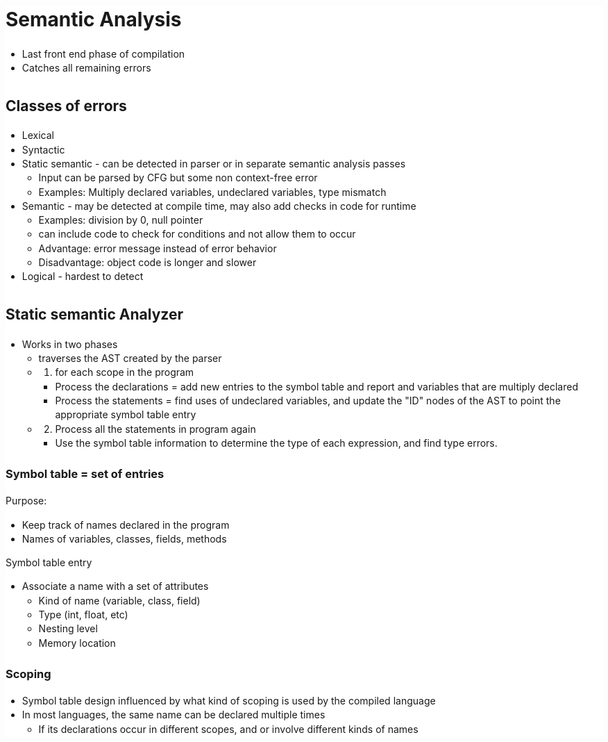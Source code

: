 
# Semantic Analysis

- Last front end phase of compilation
- Catches all remaining errors

## Classes of errors

- Lexical
- Syntactic
- Static semantic - can be detected in parser or in separate semantic analysis passes
    - Input can be parsed by CFG but some non context-free error
    - Examples: Multiply declared variables, undeclared variables, type mismatch
- Semantic - may be detected at compile time, may also add checks in code for runtime
    - Examples: division by 0, null pointer
    - can include code to check for conditions and not allow them to occur
    - Advantage: error message instead of error behavior
    - Disadvantage: object code is longer and slower
- Logical - hardest to detect

## Static semantic Analyzer

- Works in two phases
    - traverses the AST created by the parser
    - 1. for each scope in the program
        - Process the declarations = add new entries to the symbol table and report and variables that are multiply declared
        - Process the statements = find uses of undeclared variables, and update the "ID" nodes of the AST to point the appropriate symbol table entry
    - 2. Process all the statements in program again
        - Use the symbol table information to determine the type of each expression, and find type errors.

### Symbol table = set of entries

Purpose:

- Keep track of names declared in the program
- Names of variables, classes, fields, methods

Symbol table entry

- Associate a name with a set of attributes
    - Kind of name (variable, class, field)
    - Type (int, float, etc)
    - Nesting level
    - Memory location

### Scoping

- Symbol table design influenced by what kind of scoping is used by the compiled language
- In most languages, the same name can be declared multiple times
    - If its declarations occur in different scopes, and or involve different kinds of names
